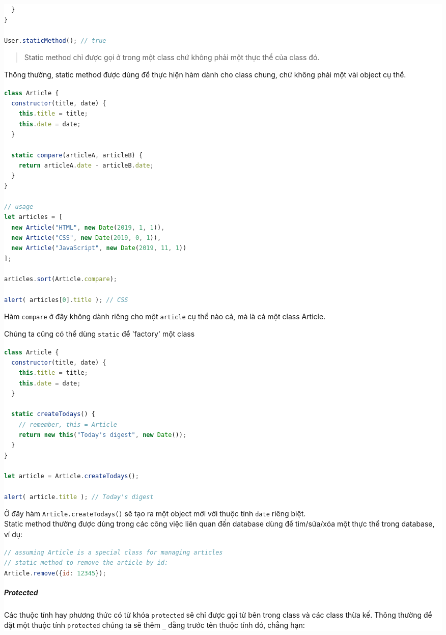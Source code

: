 ```Javascript
  }
}

User.staticMethod(); // true
```
> Static method chỉ được gọi ở trong một class chứ không phải một thực thể của class đó.   

Thông thường, static method được dùng để thực hiện hàm dành cho class chung, chứ không phải một vài object cụ thể.
```Javascript
class Article {
  constructor(title, date) {
    this.title = title;
    this.date = date;
  }

  static compare(articleA, articleB) {
    return articleA.date - articleB.date;
  }
}

// usage
let articles = [
  new Article("HTML", new Date(2019, 1, 1)),
  new Article("CSS", new Date(2019, 0, 1)),
  new Article("JavaScript", new Date(2019, 11, 1))
];

articles.sort(Article.compare);

alert( articles[0].title ); // CSS
```
Hàm `compare` ở đây không dành riêng cho một `article` cụ thể nào cả, mà là cả một class Article.

Chúng ta cũng có thể dùng `static` để 'factory' một class
```JavaScript
class Article {
  constructor(title, date) {
    this.title = title;
    this.date = date;
  }

  static createTodays() {
    // remember, this = Article
    return new this("Today's digest", new Date());
  }
}

let article = Article.createTodays();

alert( article.title ); // Today's digest
```
Ở đây hàm `Article.createTodays()` sẽ tạo ra một object mới với thuộc tính `date` riêng biệt.   
Static method thường được dùng trong các công việc liên quan đến database dùng để tìm/sửa/xóa một thực thể trong database, ví dụ:
```JavaScript
// assuming Article is a special class for managing articles
// static method to remove the article by id:
Article.remove({id: 12345});
```
##### Protected
Các thuộc tính hay phương thức có từ khóa `protected` sẽ chỉ được gọi từ bên trong class và các class thừa kế. Thông thường để đặt một thuộc tính `protected` chúng ta sẽ thêm `_` đằng trước tên thuộc tính đó, chẳng hạn:
```JavaScript
```